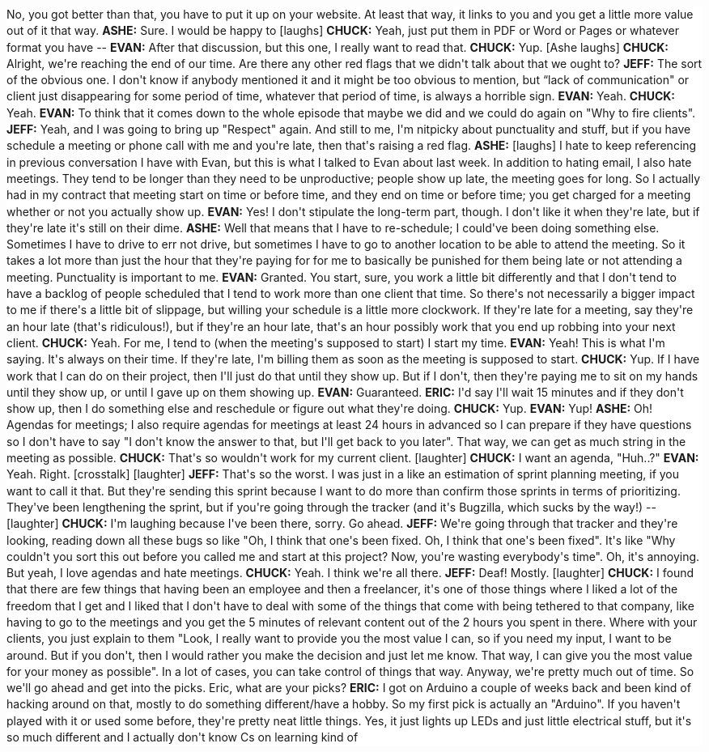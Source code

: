 No, you got better than that, you have to put it up on your website. At least that way, it links to you and you get a little more value out of it that way. **ASHE:** Sure. I would be happy to [laughs] **CHUCK:** Yeah, just put them in PDF or Word or Pages or whatever format you have -- **EVAN:** After that discussion, but this one, I really want to read that. **CHUCK:** Yup. [Ashe laughs] **CHUCK:** Alright, we're reaching the end of our time. Are there any other red flags that we didn't talk about that we ought to? **JEFF:** The sort of the obvious one. I don't know if anybody mentioned it and it might be too obvious to mention, but “lack of communication" or client just disappearing for some period of time, whatever that period of time, is always a horrible sign. **EVAN:** Yeah. **CHUCK:** Yeah. **EVAN:** To think that it comes down to the whole episode that maybe we did and we could do again on "Why to fire clients". **JEFF:** Yeah, and I was going to bring up "Respect" again. And still to me, I'm nitpicky about punctuality and stuff, but if you have schedule a meeting or phone call with me and you're late, then that's raising a red flag. **ASHE:** [laughs] I hate to keep referencing in previous conversation I have with Evan, but this is what I talked to Evan about last week. In addition to hating email, I also hate meetings. They tend to be longer than they need to be unproductive; people show up late, the meeting goes for long. So I actually had in my contract that meeting start on time or before time, and they end on time or before time; you get charged for a meeting whether or not you actually show up. **EVAN:** Yes! I don't stipulate the long-term part, though. I don't like it when they're late, but if they're late it's still on their dime. **ASHE:** Well that means that I have to re-schedule; I could've been doing something else. Sometimes I have to drive to err not drive, but sometimes I have to go to another location to be able to attend the meeting. So it takes a lot more than just the hour that they're paying for for me to basically be punished for them being late or not attending a meeting. Punctuality is important to me. **EVAN:** Granted. You start, sure, you work a little bit differently and that I don't tend to have a backlog of people scheduled that I tend to work more than one client that time. So there's not necessarily a bigger impact to me if there's a little bit of slippage, but willing your schedule is a little more clockwork. If they're late for a meeting, say they're an hour late (that's ridiculous!), but if they're an hour late, that's an hour possibly work that you end up robbing into your next client. **CHUCK:** Yeah. For me, I tend to (when the meeting's supposed to start) I start my time. **EVAN:** Yeah! This is what I'm saying. It's always on their time. If they're late, I'm billing them as soon as the meeting is supposed to start. **CHUCK:** Yup. If I have work that I can do on their project, then I'll just do that until they show up. But if I don't, then they're paying me to sit on my hands until they show up, or until I gave up on them showing up. **EVAN:** Guaranteed. **ERIC:** I'd say I'll wait 15 minutes and if they don't show up, then I do something else and reschedule or figure out what they're doing. **CHUCK:** Yup. **EVAN:** Yup! **ASHE:** Oh! Agendas for meetings; I also require agendas for meetings at least 24 hours in advanced so I can prepare if they have questions so I don't have to say "I don't know the answer to that, but I'll get back to you later". That way, we can get as much string in the meeting as possible. **CHUCK:** That's so wouldn't work for my current client. [laughter] **CHUCK:** I want an agenda, "Huh..?" **EVAN:** Yeah. Right. [crosstalk] [laughter] **JEFF:** That's so the worst. I was just in a like an estimation of sprint planning meeting, if you want to call it that. But they're sending this sprint because I want to do more than confirm those sprints in terms of prioritizing. They've been lengthening the sprint, but if you're going through the tracker (and it's Bugzilla, which sucks by the way!) -- [laughter] **CHUCK:** I'm laughing because I've been there, sorry. Go ahead. **JEFF:** We're going through that tracker and they're looking, reading down all these bugs so like "Oh, I think that one's been fixed. Oh, I think that one's been fixed". It's like "Why couldn't you sort this out before you called me and start at this project? Now, you're wasting everybody's time". Oh, it's annoying. But yeah, I love agendas and hate meetings. **CHUCK:** Yeah. I think we're all there. **JEFF:** Deaf! Mostly. [laughter] **CHUCK:** I found that there are few things that having been an employee and then a freelancer, it's one of those things where I liked a lot of the freedom that I get and I liked that I don't have to deal with some of the things that come with being tethered to that company, like having to go to the meetings and you get the 5 minutes of relevant content out of the 2 hours you spent in there. Where with your clients, you just explain to them "Look, I really want to provide you the most value I can, so if you need my input, I want to be around. But if you don't, then I would rather you make the decision and just let me know. That way, I can give you the most value for your money as possible". In a lot of cases, you can take control of things that way. Anyway, we're pretty much out of time. So we'll go ahead and get into the picks. Eric, what are your picks? **ERIC:** I got on Arduino a couple of weeks back and been kind of hacking around on that, mostly to do something different/have a hobby. So my first pick is actually an "Arduino". If you haven't played with it or used some before, they're pretty neat little things. Yes, it just lights up LEDs and just little electrical stuff, but it's so much different and I actually don't know Cs on learning kind of